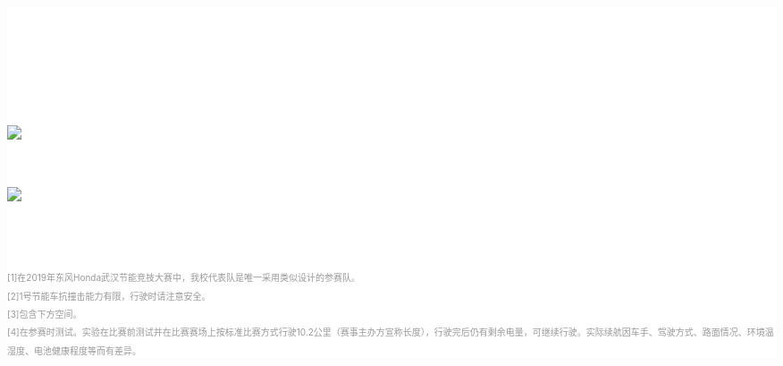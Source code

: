 <p>
	<span style="color:#FFFFFF;font-size:12px;">电池的大小只有脚踏板的不到三分之二。</span> 
</p>
<h2>
	<span style="color:#FFFFFF;font-size:18px;">安全性杠杠的。</span> 
</h2>
<p>
	<span style="color:#FFFFFF;font-size:14px;">1号节能车通过创新的结构和优质的材料让车身更加坚固耐用。即使是重达200斤的人，也可以安全稳定的驾驶。</span> 
</p>
<a href="https://sm.ms/image/1AiuacRZ5KxDsT8" target="_blank"><img width="100%" 
src="https://i.loli.net/2019/09/22/1AiuacRZ5KxDsT8.png" /></a> 
<p>
	<span style="color:#FFFFFF;font-size:14px;">为了让车开的更稳，我们设计了尾翼。</span> 
</p>
<a href="https://sm.ms/image/ZmdFliQjo3CRcWu" target="_blank"><img width="100%" src="https://i.loli.net/2019/09/22/ZmdFliQjo3CRcWu.png" /></a> 
<p>
	<span style="color:#FFFFFF;font-size:12px;">还能调节角度。</span> 
</p>
<p>
	<br />
<span style="color:#999999;font-size:10px;">[1]在2019年东风Honda武汉节能竞技大赛中，我校代表队是唯一采用类似设计的参赛队。</span><br />
<span style="color:#999999;font-size:10px;">[2]1号节能车抗撞击能力有限，行驶时请注意安全。</span><br />
<span style="color:#999999;font-size:10px;">[3]包含下方空间。</span><br />
<span style="color:#999999;font-size:10px;">[4]在参赛时测试。实验在比赛前测试并在比赛赛场上按标准比赛方式行驶10.2公里（赛事主办方宣称长度），行驶完后仍有剩余电量，可继续行驶。实际续航因车手、驾驶方式、路面情况、环境温湿度、电池健康程度等而有差异。</span> 
</p>
<p>
